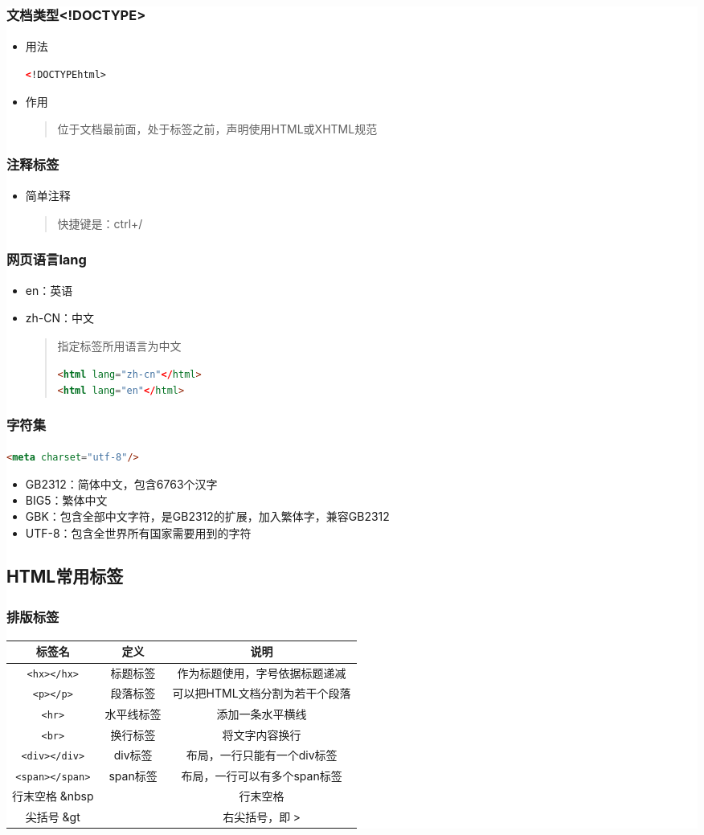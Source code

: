### 文档类型<!DOCTYPE>

- 用法

  ```html
  <!DOCTYPEhtml>
  ```

- 作用

  > <!DOCTYPE>位于文档最前面，处于标签之前，声明使用HTML或XHTML规范

### 注释标签

- 简单注释

  > 快捷键是：ctrl+/

### 网页语言lang

- en：英语

- zh-CN：中文

  > 指定标签所用语言为中文
  >
  > ```html
  > <html lang="zh-cn"</html>
  > <html lang="en"</html>
  > ```

### 字符集

```html
<meta charset="utf-8"/>
```

- GB2312：简体中文，包含6763个汉字
- BIG5：繁体中文
- GBK：包含全部中文字符，是GB2312的扩展，加入繁体字，兼容GB2312
- UTF-8：包含全世界所有国家需要用到的字符

## HTML常用标签

### 排版标签 

|     标签名      |    定义    |              说明              |
| :-------------: | :--------: | :----------------------------: |
|   `<hx></hx>`   |  标题标签  | 作为标题使用，字号依据标题递减 |
|    `<p></p>`    |  段落标签  | 可以把HTML文档分割为若干个段落 |
|     `<hr>`      | 水平线标签 |        添加一条水平横线        |
|     `<br>`      |  换行标签  |         将文字内容换行         |
|  `<div></div>`  |  div标签   |  布局，一行只能有一个div标签   |
| `<span></span>` |  span标签  |  布局，一行可以有多个span标签  |
| 行末空格  &nbsp |            |            行末空格            |
|   尖括号 &gt    |            |         右尖括号，即 >         |
